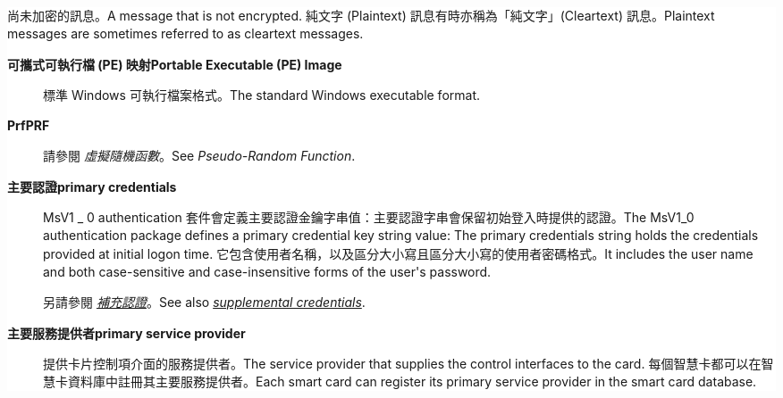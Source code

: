 <span data-ttu-id="6298e-135">尚未加密的訊息。</span><span class="sxs-lookup"><span data-stu-id="6298e-135">A message that is not encrypted.</span></span> <span data-ttu-id="6298e-136">純文字 (Plaintext) 訊息有時亦稱為「純文字」(Cleartext) 訊息。</span><span class="sxs-lookup"><span data-stu-id="6298e-136">Plaintext messages are sometimes referred to as cleartext messages.</span></span>

</dd> <dt>

<span data-ttu-id="6298e-137"><span id="_security_portable_executable_pe_image_gly"></span><span id="_SECURITY_PORTABLE_EXECUTABLE_PE_IMAGE_GLY"></span>**可攜式可執行檔 (PE) 映射**</span><span class="sxs-lookup"><span data-stu-id="6298e-137"><span id="_security_portable_executable_pe_image_gly"></span><span id="_SECURITY_PORTABLE_EXECUTABLE_PE_IMAGE_GLY"></span>**Portable Executable (PE) Image**</span></span>
</dt> <dd>

<span data-ttu-id="6298e-138">標準 Windows 可執行檔案格式。</span><span class="sxs-lookup"><span data-stu-id="6298e-138">The standard Windows executable format.</span></span>

</dd> <dt>

<span data-ttu-id="6298e-139"><span id="_security_prf_gly"></span><span id="_SECURITY_PRF_GLY"></span>**Prf**</span><span class="sxs-lookup"><span data-stu-id="6298e-139"><span id="_security_prf_gly"></span><span id="_SECURITY_PRF_GLY"></span>**PRF**</span></span>
</dt> <dd>

<span data-ttu-id="6298e-140">請參閱 *虛擬隨機函數*。</span><span class="sxs-lookup"><span data-stu-id="6298e-140">See *Pseudo-Random Function*.</span></span>

</dd> <dt>

<span data-ttu-id="6298e-141"><span id="_security_primary_credentials_gly"></span><span id="_SECURITY_PRIMARY_CREDENTIALS_GLY"></span>**主要認證**</span><span class="sxs-lookup"><span data-stu-id="6298e-141"><span id="_security_primary_credentials_gly"></span><span id="_SECURITY_PRIMARY_CREDENTIALS_GLY"></span>**primary credentials**</span></span>
</dt> <dd>

<span data-ttu-id="6298e-142">MsV1 \_ 0 authentication 套件會定義主要認證金鑰字串值：主要認證字串會保留初始登入時提供的認證。</span><span class="sxs-lookup"><span data-stu-id="6298e-142">The MsV1\_0 authentication package defines a primary credential key string value: The primary credentials string holds the credentials provided at initial logon time.</span></span> <span data-ttu-id="6298e-143">它包含使用者名稱，以及區分大小寫且區分大小寫的使用者密碼格式。</span><span class="sxs-lookup"><span data-stu-id="6298e-143">It includes the user name and both case-sensitive and case-insensitive forms of the user's password.</span></span>

<span data-ttu-id="6298e-144">另請參閱 [*補充認證*](s-gly.md)。</span><span class="sxs-lookup"><span data-stu-id="6298e-144">See also [*supplemental credentials*](s-gly.md).</span></span>

</dd> <dt>

<span data-ttu-id="6298e-145"><span id="_security_primary_service_provider_gly"></span><span id="_SECURITY_PRIMARY_SERVICE_PROVIDER_GLY"></span>**主要服務提供者**</span><span class="sxs-lookup"><span data-stu-id="6298e-145"><span id="_security_primary_service_provider_gly"></span><span id="_SECURITY_PRIMARY_SERVICE_PROVIDER_GLY"></span>**primary service provider**</span></span>
</dt> <dd>

<span data-ttu-id="6298e-146">提供卡片控制項介面的服務提供者。</span><span class="sxs-lookup"><span data-stu-id="6298e-146">The service provider that supplies the control interfaces to the card.</span></span> <span data-ttu-id="6298e-147">每個智慧卡都可以在智慧卡資料庫中註冊其主要服務提供者。</span><span class="sxs-lookup"><span data-stu-id="6298e-147">Each smart card can register its primary service provider in the smart card database.</span></span>
